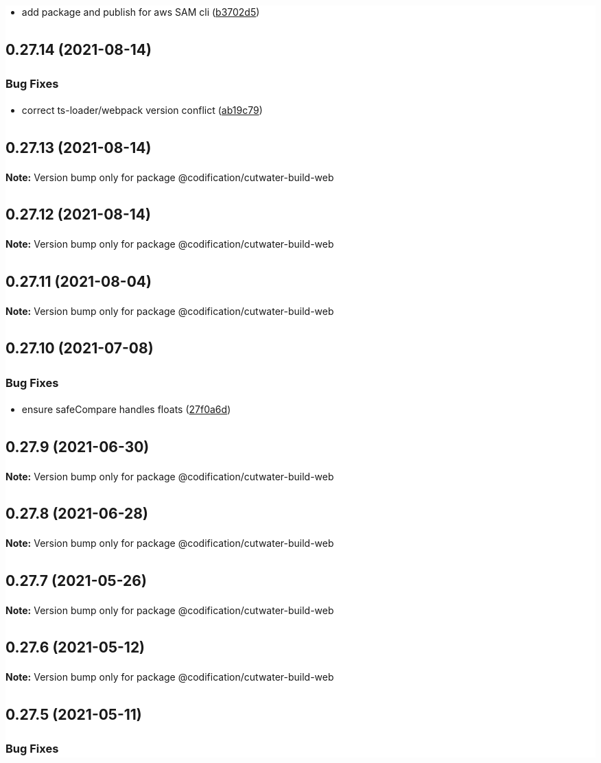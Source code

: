 - add package and publish for aws SAM cli ([b3702d5](https://github.com/CodificationOrg/cutwater/commit/b3702d51b78d349ca29035c6216f20d2d9c09c2e))

## 0.27.14 (2021-08-14)

### Bug Fixes

- correct ts-loader/webpack version conflict ([ab19c79](https://github.com/CodificationOrg/cutwater/commit/ab19c79087e86e824de163a3039b34fae78da639))

## 0.27.13 (2021-08-14)

**Note:** Version bump only for package @codification/cutwater-build-web

## 0.27.12 (2021-08-14)

**Note:** Version bump only for package @codification/cutwater-build-web

## 0.27.11 (2021-08-04)

**Note:** Version bump only for package @codification/cutwater-build-web

## 0.27.10 (2021-07-08)

### Bug Fixes

- ensure safeCompare handles floats ([27f0a6d](https://github.com/CodificationOrg/cutwater/commit/27f0a6d3e559d862ebfff4ae925977e4d4bd5329))

## 0.27.9 (2021-06-30)

**Note:** Version bump only for package @codification/cutwater-build-web

## 0.27.8 (2021-06-28)

**Note:** Version bump only for package @codification/cutwater-build-web

## 0.27.7 (2021-05-26)

**Note:** Version bump only for package @codification/cutwater-build-web

## 0.27.6 (2021-05-12)

**Note:** Version bump only for package @codification/cutwater-build-web

## 0.27.5 (2021-05-11)

### Bug Fixes
